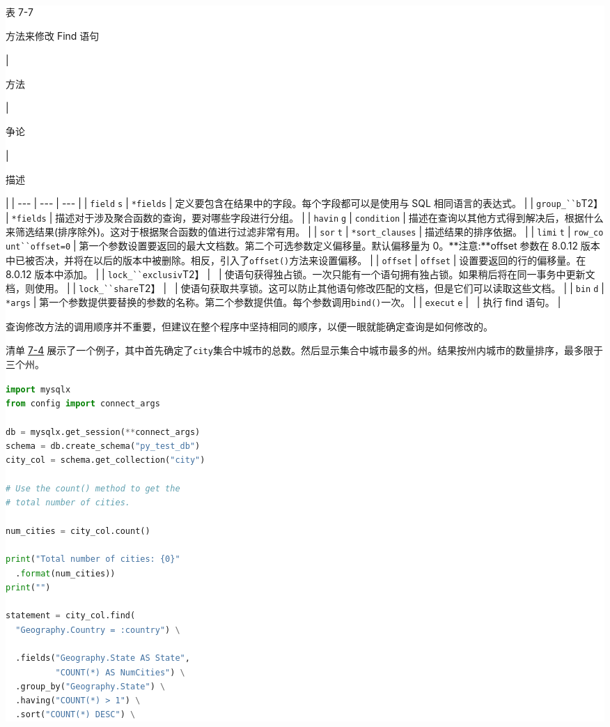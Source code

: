 表 7-7

方法来修改 Find 语句

<colgroup><col class="tcol1 align-left"> <col class="tcol2 align-left"> <col class="tcol3 align-left"></colgroup> 
| 

方法

 | 

争论

 | 

描述

 |
| --- | --- | --- |
| `field` `s` | `*fields` | 定义要包含在结果中的字段。每个字段都可以是使用与 SQL 相同语言的表达式。 |
| `group_``b`T2】 | `*fields` | 描述对于涉及聚合函数的查询，要对哪些字段进行分组。 |
| `havin` `g` | `condition` | 描述在查询以其他方式得到解决后，根据什么来筛选结果(排序除外)。这对于根据聚合函数的值进行过滤非常有用。 |
| `sor` `t` | `*sort_clauses` | 描述结果的排序依据。 |
| `limi` `t` | `row_count``offset=0` | 第一个参数设置要返回的最大文档数。第二个可选参数定义偏移量。默认偏移量为 0。**注意:**offset 参数在 8.0.12 版本中已被否决，并将在以后的版本中被删除。相反，引入了`offset()`方法来设置偏移。 |
| `offset` | `offset` | 设置要返回的行的偏移量。在 8.0.12 版本中添加。 |
| `lock_``exclusiv`T2】 |   | 使语句获得独占锁。一次只能有一个语句拥有独占锁。如果稍后将在同一事务中更新文档，则使用。 |
| `lock_``share`T2】 |   | 使语句获取共享锁。这可以防止其他语句修改匹配的文档，但是它们可以读取这些文档。 |
| `bin` `d` | `*args` | 第一个参数提供要替换的参数的名称。第二个参数提供值。每个参数调用`bind()`一次。 |
| `execut` `e` |   | 执行 find 语句。 |

查询修改方法的调用顺序并不重要，但建议在整个程序中坚持相同的顺序，以便一眼就能确定查询是如何修改的。

清单 [7-4](#Par131) 展示了一个例子，其中首先确定了`city`集合中城市的总数。然后显示集合中城市最多的州。结果按州内城市的数量排序，最多限于三个州。

```py
import mysqlx
from config import connect_args

db = mysqlx.get_session(**connect_args)
schema = db.create_schema("py_test_db")
city_col = schema.get_collection("city")

# Use the count() method to get the
# total number of cities.

num_cities = city_col.count()

print("Total number of cities: {0}"
  .format(num_cities))
print("")

statement = city_col.find(
  "Geography.Country = :country") \

  .fields("Geography.State AS State",
          "COUNT(*) AS NumCities") \
  .group_by("Geography.State") \
  .having("COUNT(*) > 1") \
  .sort("COUNT(*) DESC") \
```